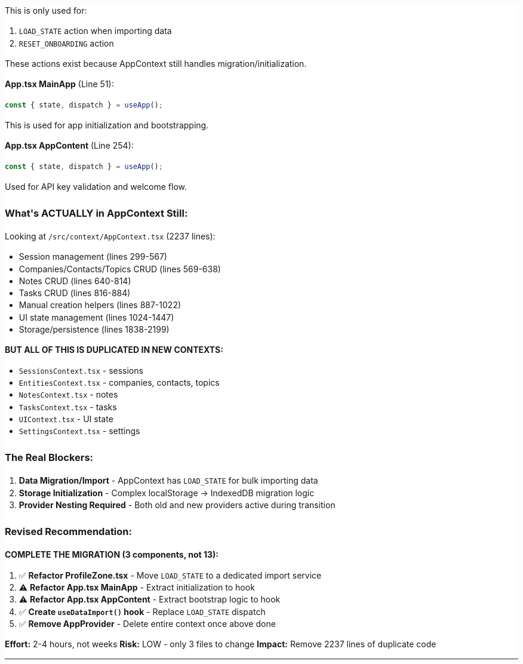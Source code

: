 This is only used for:
1. `LOAD_STATE` action when importing data
2. `RESET_ONBOARDING` action

These actions exist because AppContext still handles migration/initialization.

**App.tsx MainApp** (Line 51):
```typescript
const { state, dispatch } = useApp();
```
This is used for app initialization and bootstrapping.

**App.tsx AppContent** (Line 254):
```typescript
const { state, dispatch } = useApp();
```
Used for API key validation and welcome flow.

### What's ACTUALLY in AppContext Still:

Looking at `/src/context/AppContext.tsx` (2237 lines):
- Session management (lines 299-567)
- Companies/Contacts/Topics CRUD (lines 569-638)
- Notes CRUD (lines 640-814)
- Tasks CRUD (lines 816-884)
- Manual creation helpers (lines 887-1022)
- UI state management (lines 1024-1447)
- Storage/persistence (lines 1838-2199)

**BUT ALL OF THIS IS DUPLICATED IN NEW CONTEXTS:**
- `SessionsContext.tsx` - sessions
- `EntitiesContext.tsx` - companies, contacts, topics
- `NotesContext.tsx` - notes
- `TasksContext.tsx` - tasks
- `UIContext.tsx` - UI state
- `SettingsContext.tsx` - settings

### The Real Blockers:

1. **Data Migration/Import** - AppContext has `LOAD_STATE` for bulk importing data
2. **Storage Initialization** - Complex localStorage → IndexedDB migration logic
3. **Provider Nesting Required** - Both old and new providers active during transition

### Revised Recommendation:

**COMPLETE THE MIGRATION (3 components, not 13):**

1. ✅ **Refactor ProfileZone.tsx** - Move `LOAD_STATE` to a dedicated import service
2. ⚠️ **Refactor App.tsx MainApp** - Extract initialization to hook
3. ⚠️ **Refactor App.tsx AppContent** - Extract bootstrap logic to hook
4. ✅ **Create `useDataImport()` hook** - Replace `LOAD_STATE` dispatch
5. ✅ **Remove AppProvider** - Delete entire context once above done

**Effort:** 2-4 hours, not weeks
**Risk:** LOW - only 3 files to change
**Impact:** Remove 2237 lines of duplicate code

---